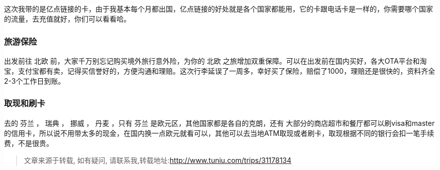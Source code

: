 这次我带的是亿点链接的卡，由于我基本每个月都出国，亿点链接的好处就是各个国家都能用，它的卡跟电话卡是一样的，你需要哪个国家的流量，去充值就好，你们可以看看哈。

### 旅游保险

出发前往 北欧 前，大家千万别忘记购买境外旅行意外险，为你的 北欧
之旅增加双重保障。可以在出发前在国内买好，各大OTA平台和淘宝，支付宝都有卖，记得买信誉好的，方便沟通和理赔。这次行李延误了一周多，幸好买了保险，赔偿了1000，理赔还是很快的，资料齐全2-3个工作日到账。

### 取现和刷卡

去的 芬兰 ， 瑞典 ， 挪威 ， 丹麦 ，只有 芬兰 是欧元区，其他国家都是各自的克朗，还有
大部分的商店超市和餐厅都可以刷visa和master的信用卡，所以说不用带太多的现金，在国内换一点欧元就看可以，其他可以去当地ATM取现或者刷卡，取现根据不同的银行会扣一笔手续费，不是很贵。


> 文章来源于转载, 如有疑问, 请联系我,转载地址:http://www.tuniu.com/trips/31178134 